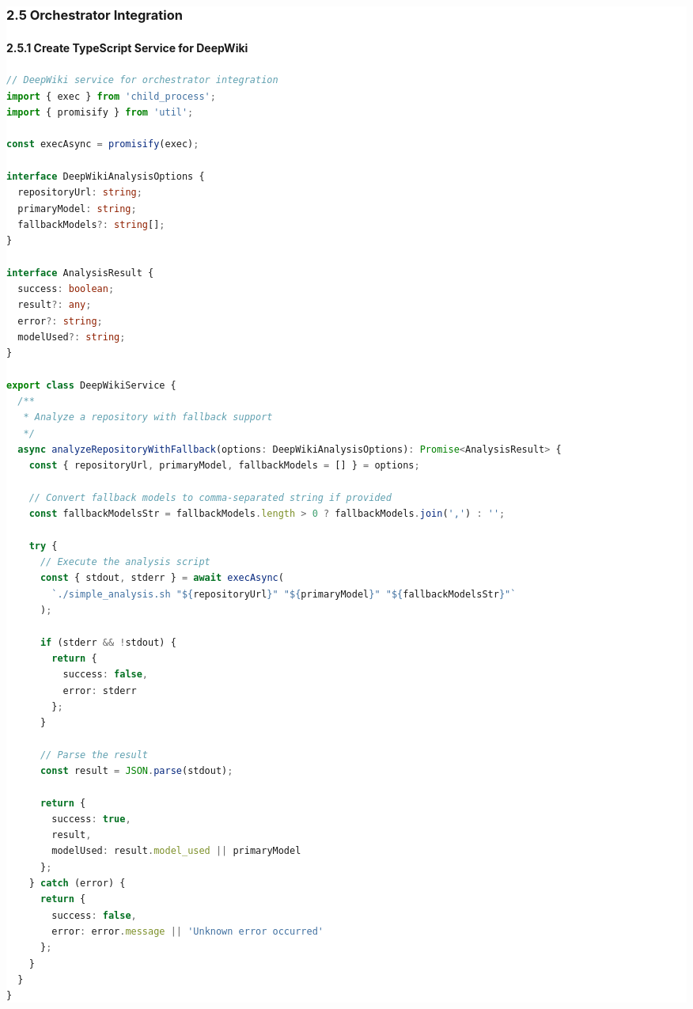 ### 2.5 Orchestrator Integration

#### 2.5.1 Create TypeScript Service for DeepWiki
```typescript
// DeepWiki service for orchestrator integration
import { exec } from 'child_process';
import { promisify } from 'util';

const execAsync = promisify(exec);

interface DeepWikiAnalysisOptions {
  repositoryUrl: string;
  primaryModel: string;
  fallbackModels?: string[];
}

interface AnalysisResult {
  success: boolean;
  result?: any;
  error?: string;
  modelUsed?: string;
}

export class DeepWikiService {
  /**
   * Analyze a repository with fallback support
   */
  async analyzeRepositoryWithFallback(options: DeepWikiAnalysisOptions): Promise<AnalysisResult> {
    const { repositoryUrl, primaryModel, fallbackModels = [] } = options;
    
    // Convert fallback models to comma-separated string if provided
    const fallbackModelsStr = fallbackModels.length > 0 ? fallbackModels.join(',') : '';
    
    try {
      // Execute the analysis script
      const { stdout, stderr } = await execAsync(
        `./simple_analysis.sh "${repositoryUrl}" "${primaryModel}" "${fallbackModelsStr}"`
      );
      
      if (stderr && !stdout) {
        return {
          success: false,
          error: stderr
        };
      }
      
      // Parse the result
      const result = JSON.parse(stdout);
      
      return {
        success: true,
        result,
        modelUsed: result.model_used || primaryModel
      };
    } catch (error) {
      return {
        success: false,
        error: error.message || 'Unknown error occurred'
      };
    }
  }
}
```
